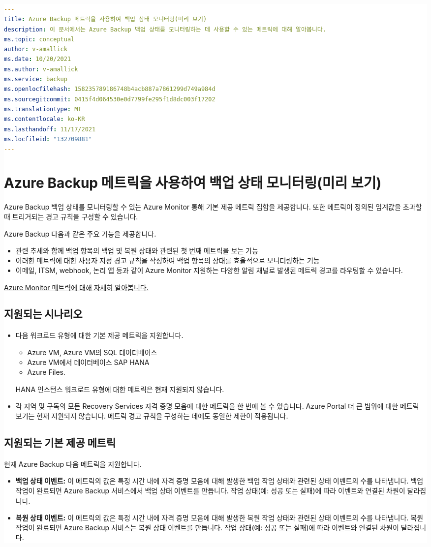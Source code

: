 ```yaml
---
title: Azure Backup 메트릭을 사용하여 백업 상태 모니터링(미리 보기)
description: 이 문서에서는 Azure Backup 백업 상태를 모니터링하는 데 사용할 수 있는 메트릭에 대해 알아봅니다.
ms.topic: conceptual
author: v-amallick
ms.date: 10/20/2021
ms.author: v-amallick
ms.service: backup
ms.openlocfilehash: 158235789186748b4acb887a7861299d749a984d
ms.sourcegitcommit: 0415f4d064530e0d7799fe295f1d8dc003f17202
ms.translationtype: MT
ms.contentlocale: ko-KR
ms.lasthandoff: 11/17/2021
ms.locfileid: "132709881"
---
```

# <a name="monitor-the-health-of-your-backups-using-azure-backup-metrics-preview"></a>Azure Backup 메트릭을 사용하여 백업 상태 모니터링(미리 보기)

Azure Backup 백업 상태를 모니터링할 수 있는 Azure Monitor 통해 기본 제공 메트릭 집합을 제공합니다. 또한 메트릭이 정의된 임계값을 초과할 때 트리거되는 경고 규칙을 구성할 수 있습니다.

Azure Backup 다음과 같은 주요 기능을 제공합니다.

* 관련 추세와 함께 백업 항목의 백업 및 복원 상태와 관련된 첫 번째 메트릭을 보는 기능
* 이러한 메트릭에 대한 사용자 지정 경고 규칙을 작성하여 백업 항목의 상태를 효율적으로 모니터링하는 기능
* 이메일, ITSM, webhook, 논리 앱 등과 같이 Azure Monitor 지원하는 다양한 알림 채널로 발생된 메트릭 경고를 라우팅할 수 있습니다.

[Azure Monitor 메트릭에 대해 자세히 알아봅니다.](../azure-monitor/essentials/data-platform-metrics.md)

## <a name="supported-scenarios"></a>지원되는 시나리오

- 다음 워크로드 유형에 대한 기본 제공 메트릭을 지원합니다.

  - Azure VM, Azure VM의 SQL 데이터베이스
  - Azure VM에서 데이터베이스 SAP HANA
  - Azure Files.

  HANA 인스턴스 워크로드 유형에 대한 메트릭은 현재 지원되지 않습니다.

- 각 지역 및 구독의 모든 Recovery Services 자격 증명 모음에 대한 메트릭을 한 번에 볼 수 있습니다. Azure Portal 더 큰 범위에 대한 메트릭 보기는 현재 지원되지 않습니다. 메트릭 경고 규칙을 구성하는 데에도 동일한 제한이 적용됩니다.

## <a name="supported-built-in-metrics"></a>지원되는 기본 제공 메트릭

현재 Azure Backup 다음 메트릭을 지원합니다.

- **백업 상태 이벤트:** 이 메트릭의 값은 특정 시간 내에 자격 증명 모음에 대해 발생한 백업 작업 상태와 관련된 상태 이벤트의 수를 나타냅니다. 백업 작업이 완료되면 Azure Backup 서비스에서 백업 상태 이벤트를 만듭니다. 작업 상태(예: 성공 또는 실패)에 따라 이벤트와 연결된 차원이 달라집니다.

- **복원 상태 이벤트:** 이 메트릭의 값은 특정 시간 내에 자격 증명 모음에 대해 발생한 복원 작업 상태와 관련된 상태 이벤트의 수를 나타냅니다. 복원 작업이 완료되면 Azure Backup 서비스는 복원 상태 이벤트를 만듭니다. 작업 상태(예: 성공 또는 실패)에 따라 이벤트와 연결된 차원이 달라집니다.
